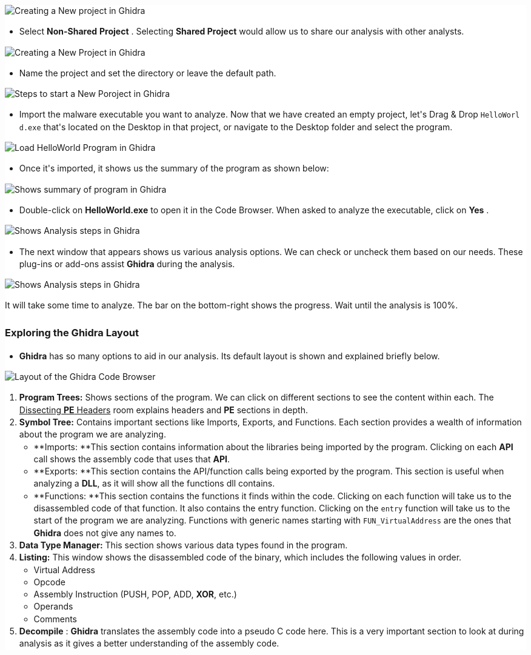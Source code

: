 ![Creating a New project in Ghidra](https://tryhackme-images.s3.amazonaws.com/user-uploads/5e8dd9a4a45e18443162feab/room-content/0f76e89684b13728c6b30e4dae7f3cca.png)

* Select **Non-Shared**  **Project** . Selecting **Shared Project** would allow us to share our analysis with other analysts.

![Creating a New Project in Ghidra](https://tryhackme-images.s3.amazonaws.com/user-uploads/5e8dd9a4a45e18443162feab/room-content/f724b2f4335e62644fda147b6f20fb33.png)

* Name the project and set the directory or leave the default path.

![ Steps to start  a New Poroject in Ghidra](https://tryhackme-images.s3.amazonaws.com/user-uploads/5e8dd9a4a45e18443162feab/room-content/a7c746831caa8e8865eee6fa6295890a.png)

* Import the malware executable you want to analyze. Now that we have created an empty project, let's Drag & Drop `HelloWorld.exe` that's located on the Desktop in that project, or navigate to the Desktop folder and select the program.

![Load HelloWorld Program in Ghidra](https://tryhackme-images.s3.amazonaws.com/user-uploads/5e8dd9a4a45e18443162feab/room-content/cbd0101db66c015df4f32eecee7857ab.png)

* Once it's imported, it shows us the summary of the program as shown below:

![ Shows summary of program in Ghidra](https://tryhackme-images.s3.amazonaws.com/user-uploads/5e8dd9a4a45e18443162feab/room-content/7f8c4c4ba8fa80a9de690617dbefbf02.png)

* Double-click on **HelloWorld.exe** to open it in the Code Browser. When asked to analyze the executable, click on  **Yes** .

![ Shows Analysis steps in Ghidra](https://tryhackme-images.s3.amazonaws.com/user-uploads/5e8dd9a4a45e18443162feab/room-content/73812dfaae55db78c9fff4ab621401d0.png)

* The next window that appears shows us various analysis options. We can check or uncheck them based on our needs. These plug-ins or add-ons assist **Ghidra** during the analysis.

![Shows Analysis steps in Ghidra](https://tryhackme-images.s3.amazonaws.com/user-uploads/5e8dd9a4a45e18443162feab/room-content/ef6f8a3d9e21dd0d14fcdb8a0a011b0c.png)

It will take some time to analyze. The bar on the bottom-right shows the progress. Wait until the analysis is 100%.

### Exploring the **Ghidra** Layout

* **Ghidra** has so many options to aid in our analysis. Its default layout is shown and explained briefly below.

![Layout of the Ghidra Code Browser](https://tryhackme-images.s3.amazonaws.com/user-uploads/5e8dd9a4a45e18443162feab/room-content/a0b59e7019e8e2fc7f1b9393489fbf10.png)

1. **Program Trees:** Shows sections of the program. We can click on different sections to see the content within each. The [Dissecting **PE** Headers](https://tryhackme.com/room/dissectingpeheaders) room explains headers and **PE** sections in depth.
2. **Symbol Tree:** Contains important sections like Imports, Exports, and Functions. Each section provides a wealth of information about the program we are analyzing.
   * **Imports: **This section contains information about the libraries being imported by the program. Clicking on each **API** call shows the assembly code that uses that **API**.
   * **Exports: **This section contains the API/function calls being exported by the program. This section is useful when analyzing a **DLL**, as it will show all the functions dll contains.
   * **Functions: **This section contains the functions it finds within the code. Clicking on each function will take us to the disassembled code of that function. It also contains the entry function. Clicking on the `entry` function will take us to the start of the program we are analyzing. Functions with generic names starting with `FUN_VirtualAddress` are the ones that **Ghidra** does not give any names to.
3. **Data Type Manager:** This section shows various data types found in the program.
4. **Listing:** This window shows the disassembled code of the binary, which includes the following values in order.
   * Virtual Address
   * Opcode
   * Assembly Instruction (PUSH, POP, ADD, **XOR**, etc.)
   * Operands
   * Comments
5. **Decompile** : **Ghidra** translates the assembly code into a pseudo C code here. This is a very important section to look at during analysis as it gives a better understanding of the assembly code.